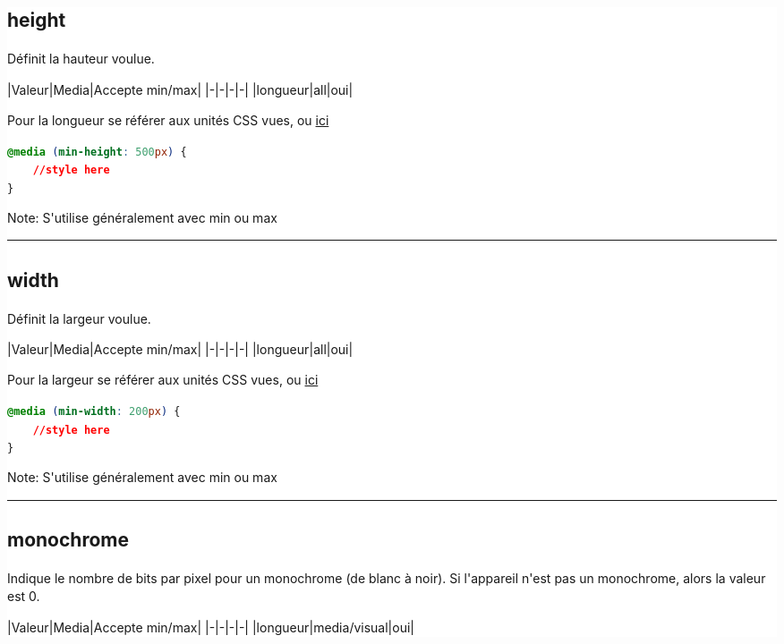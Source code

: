 
## height

Définit la hauteur voulue.

|Valeur|Media|Accepte min/max|
|-|-|-|-|
|longueur|all|oui|

Pour la longueur se référer aux unités CSS vues, ou [ici](https://developer.mozilla.org/en-US/docs/Web/CSS/length)

```css
@media (min-height: 500px) {
    //style here
}
```

Note: S'utilise généralement avec min ou max


***


## width

Définit la largeur voulue.

|Valeur|Media|Accepte min/max|
|-|-|-|-|
|longueur|all|oui|

Pour la largeur se référer aux unités CSS vues, ou [ici](https://developer.mozilla.org/en-US/docs/Web/CSS/length)

```css
@media (min-width: 200px) {
    //style here
}
```

Note: S'utilise généralement avec min ou max


***


## monochrome

Indique le nombre de bits par pixel pour un monochrome (de blanc à noir). Si l'appareil n'est pas un monochrome, alors la valeur est 0.

|Valeur|Media|Accepte min/max|
|-|-|-|-|
|longueur|media/visual|oui|
